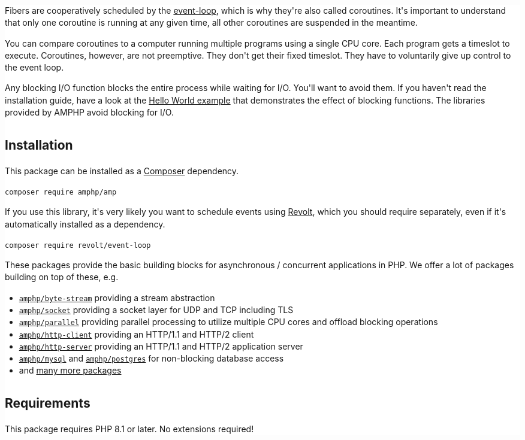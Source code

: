 Fibers are cooperatively scheduled by the [event-loop](https://revolt.run), which is why they're also called coroutines.
It's important to understand that only one coroutine is running at any given time, all other coroutines are suspended in the meantime.

You can compare coroutines to a computer running multiple programs using a single CPU core.
Each program gets a timeslot to execute.
Coroutines, however, are not preemptive.
They don't get their fixed timeslot.
They have to voluntarily give up control to the event loop.

Any blocking I/O function blocks the entire process while waiting for I/O.
You'll want to avoid them.
If you haven't read the installation guide, have a look at the [Hello World example](https://v3.amphp.org/installation#hello-world) that demonstrates the effect of blocking functions.
The libraries provided by AMPHP avoid blocking for I/O.

## Installation

This package can be installed as a [Composer](https://getcomposer.org/) dependency.

```bash
composer require amphp/amp
```

If you use this library, it's very likely you want to schedule events using [Revolt](https://revolt.run),
which you should require separately, even if it's automatically installed as a dependency.

```bash
composer require revolt/event-loop
```

These packages provide the basic building blocks for asynchronous / concurrent applications in PHP. We offer a lot of packages
building on top of these, e.g.

- [`amphp/byte-stream`](https://github.com/amphp/byte-stream) providing a stream abstraction
- [`amphp/socket`](https://github.com/amphp/socket) providing a socket layer for UDP and TCP including TLS
- [`amphp/parallel`](https://github.com/amphp/parallel) providing parallel processing to utilize multiple CPU cores and
  offload blocking operations
- [`amphp/http-client`](https://github.com/amphp/http-client) providing an HTTP/1.1 and HTTP/2 client
- [`amphp/http-server`](https://github.com/amphp/http-server) providing an HTTP/1.1 and HTTP/2 application server
- [`amphp/mysql`](https://github.com/amphp/mysql) and [`amphp/postgres`](https://github.com/amphp/postgres) for
  non-blocking database access
- and [many more packages](https://github.com/amphp?type=source)

## Requirements

This package requires PHP 8.1 or later. No extensions required!
